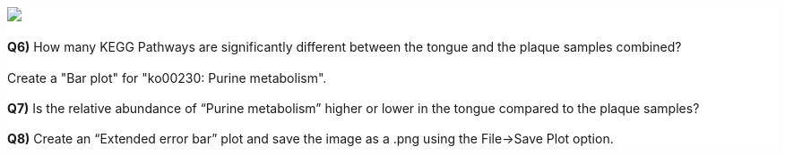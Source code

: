 ![](https://www.dropbox.com/s/ljdk2o39hopjlfe/functional_tongue_vs_others_downsampled.png?raw=1)

**Q6)** How many KEGG Pathways are significantly different between the tongue and the plaque samples combined?

Create a "Bar plot" for "ko00230: Purine metabolism".

**Q7)** Is the relative abundance of “Purine metabolism” higher or lower in the tongue compared to the plaque samples?

**Q8)** Create an “Extended error bar” plot and save the image as a .png using the File->Save Plot option.